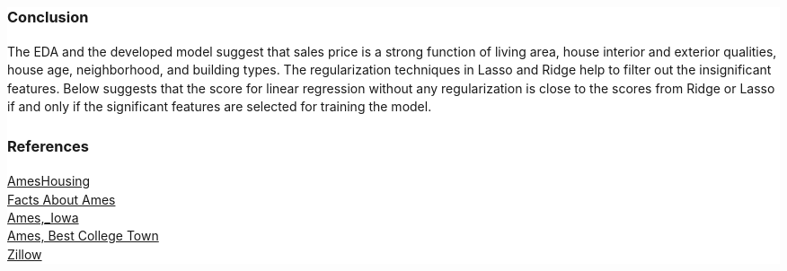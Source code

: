 


### Conclusion

The EDA and the developed model suggest that sales price is a strong function of living area, house interior and exterior qualities, house age, neighborhood, and building types. The regularization techniques in Lasso and Ridge help to filter out the insignificant features. Below suggests that the score for linear regression without any regularization is close to the scores from Ridge or Lasso if and only if the significant features are selected for training the model.



###  References
[AmesHousing](http://jse.amstat.org/v19n3/decock/DataDocumentation.txt) <br>
[Facts About Ames](https://www.cityofames.org/about-ames/interesting-facts-about-ames) <br>
[Ames,_Iowa](https://en.wikipedia.org/wiki/Ames,_Iowa) <br>
[Ames, Best College Town](https://www.thinkames.com/ames-ia-named-best-college-town-in-america/) <br>
[Zillow](https://www.zillow.com/ia/home-values) <br>





